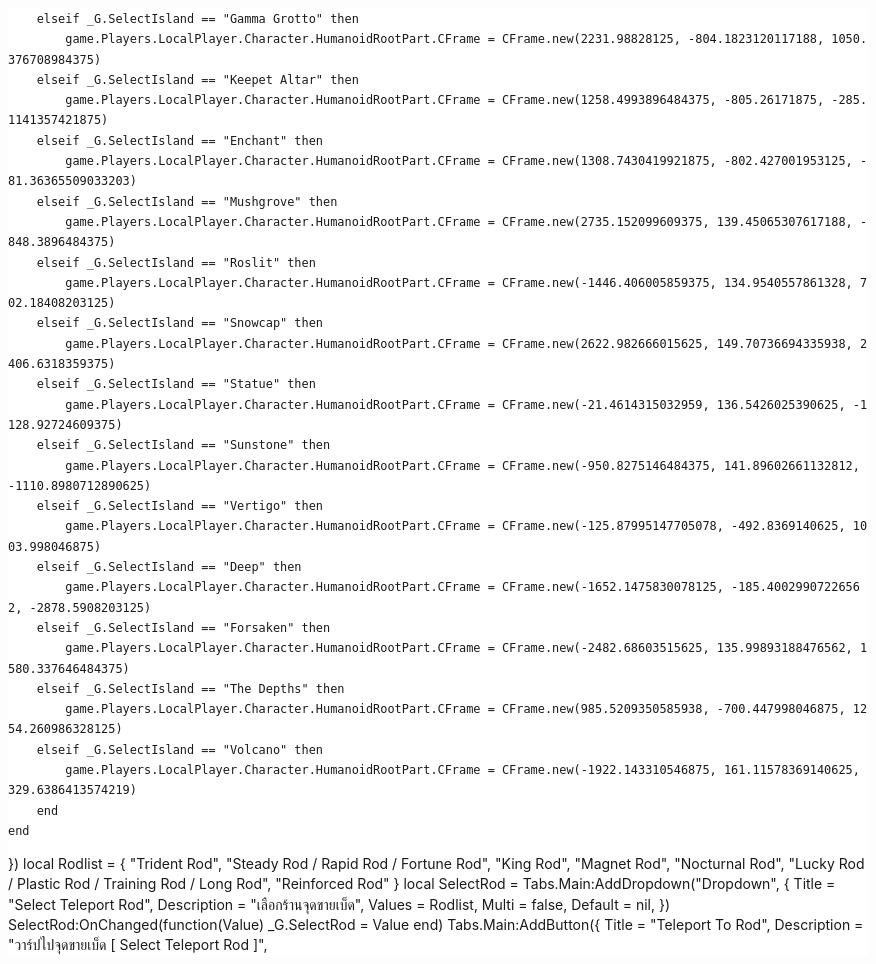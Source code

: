         elseif _G.SelectIsland == "Gamma Grotto" then
            game.Players.LocalPlayer.Character.HumanoidRootPart.CFrame = CFrame.new(2231.98828125, -804.1823120117188, 1050.376708984375)
        elseif _G.SelectIsland == "Keepet Altar" then
            game.Players.LocalPlayer.Character.HumanoidRootPart.CFrame = CFrame.new(1258.4993896484375, -805.26171875, -285.1141357421875)
        elseif _G.SelectIsland == "Enchant" then
            game.Players.LocalPlayer.Character.HumanoidRootPart.CFrame = CFrame.new(1308.7430419921875, -802.427001953125, -81.36365509033203)
        elseif _G.SelectIsland == "Mushgrove" then
            game.Players.LocalPlayer.Character.HumanoidRootPart.CFrame = CFrame.new(2735.152099609375, 139.45065307617188, -848.3896484375)
        elseif _G.SelectIsland == "Roslit" then
            game.Players.LocalPlayer.Character.HumanoidRootPart.CFrame = CFrame.new(-1446.406005859375, 134.9540557861328, 702.18408203125)
        elseif _G.SelectIsland == "Snowcap" then
            game.Players.LocalPlayer.Character.HumanoidRootPart.CFrame = CFrame.new(2622.982666015625, 149.70736694335938, 2406.6318359375)
        elseif _G.SelectIsland == "Statue" then
            game.Players.LocalPlayer.Character.HumanoidRootPart.CFrame = CFrame.new(-21.4614315032959, 136.5426025390625, -1128.92724609375)
        elseif _G.SelectIsland == "Sunstone" then
            game.Players.LocalPlayer.Character.HumanoidRootPart.CFrame = CFrame.new(-950.8275146484375, 141.89602661132812, -1110.8980712890625)
        elseif _G.SelectIsland == "Vertigo" then
            game.Players.LocalPlayer.Character.HumanoidRootPart.CFrame = CFrame.new(-125.87995147705078, -492.8369140625, 1003.998046875)
        elseif _G.SelectIsland == "Deep" then
            game.Players.LocalPlayer.Character.HumanoidRootPart.CFrame = CFrame.new(-1652.1475830078125, -185.40029907226562, -2878.5908203125)
        elseif _G.SelectIsland == "Forsaken" then
            game.Players.LocalPlayer.Character.HumanoidRootPart.CFrame = CFrame.new(-2482.68603515625, 135.99893188476562, 1580.337646484375)
        elseif _G.SelectIsland == "The Depths" then
            game.Players.LocalPlayer.Character.HumanoidRootPart.CFrame = CFrame.new(985.5209350585938, -700.447998046875, 1254.260986328125)
        elseif _G.SelectIsland == "Volcano" then
            game.Players.LocalPlayer.Character.HumanoidRootPart.CFrame = CFrame.new(-1922.143310546875, 161.11578369140625, 329.6386413574219)
        end
    end
})
local Rodlist = {
    "Trident Rod",
    "Steady Rod / Rapid Rod / Fortune Rod",
    "King Rod",
    "Magnet Rod",
    "Nocturnal Rod",
    "Lucky Rod / Plastic Rod / Training Rod / Long Rod",
    "Reinforced Rod"
}
local SelectRod = Tabs.Main:AddDropdown("Dropdown", {
    Title = "Select Teleport Rod",
    Description = "เลือกร้านจุดขายเบ็ด",
    Values = Rodlist,
    Multi = false,
    Default = nil,
})
SelectRod:OnChanged(function(Value)
    _G.SelectRod = Value
end)
Tabs.Main:AddButton({
    Title = "Teleport To Rod",
    Description = "วาร์ปไปจุดขายเบ็ด [ Select Teleport Rod ]",
